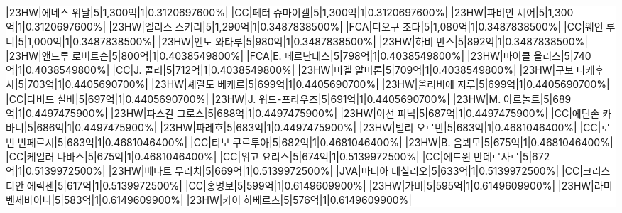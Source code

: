 |23HW|에네스 위날|5|1,300억|1|0.3120697600%|
|CC|페터 슈마이켈|5|1,300억|1|0.3120697600%|
|23HW|파비안 셰어|5|1,300억|1|0.3120697600%|
|23HW|엘리스 스키리|5|1,290억|1|0.3487838500%|
|FCA|디오구 조타|5|1,080억|1|0.3487838500%|
|CC|웨인 루니|5|1,000억|1|0.3487838500%|
|23HW|엔도 와타루|5|980억|1|0.3487838500%|
|23HW|하비 반스|5|892억|1|0.3487838500%|
|23HW|앤드루 로버트슨|5|800억|1|0.4038549800%|
|FCA|E. 페르난데스|5|798억|1|0.4038549800%|
|23HW|마이클 올리스|5|740억|1|0.4038549800%|
|CC|J. 콜러|5|712억|1|0.4038549800%|
|23HW|미겔 알미론|5|709억|1|0.4038549800%|
|23HW|구보 다케후사|5|703억|1|0.4405690700%|
|23HW|셰랄도 베케르|5|699억|1|0.4405690700%|
|23HW|올리비에 지루|5|699억|1|0.4405690700%|
|CC|다비드 실바|5|697억|1|0.4405690700%|
|23HW|J. 워드-프라우즈|5|691억|1|0.4405690700%|
|23HW|M. 아르놀트|5|689억|1|0.4497475900%|
|23HW|파스칼 그로스|5|688억|1|0.4497475900%|
|23HW|이선 피넉|5|687억|1|0.4497475900%|
|CC|에딘손 카바니|5|686억|1|0.4497475900%|
|23HW|파레호|5|683억|1|0.4497475900%|
|23HW|빌리 오르반|5|683억|1|0.4681046400%|
|CC|로빈 반페르시|5|683억|1|0.4681046400%|
|CC|티보 쿠르투아|5|682억|1|0.4681046400%|
|23HW|B. 음뵈모|5|675억|1|0.4681046400%|
|CC|케일러 나바스|5|675억|1|0.4681046400%|
|CC|위고 요리스|5|674억|1|0.5139972500%|
|CC|에드윈 반데르사르|5|672억|1|0.5139972500%|
|23HW|베다트 무리치|5|669억|1|0.5139972500%|
|JVA|마티아 데실리오|5|633억|1|0.5139972500%|
|CC|크리스티안 에릭센|5|617억|1|0.5139972500%|
|CC|홍명보|5|599억|1|0.6149609900%|
|23HW|가비|5|595억|1|0.6149609900%|
|23HW|라미 벤세바이니|5|583억|1|0.6149609900%|
|23HW|카이 하베르츠|5|576억|1|0.6149609900%|